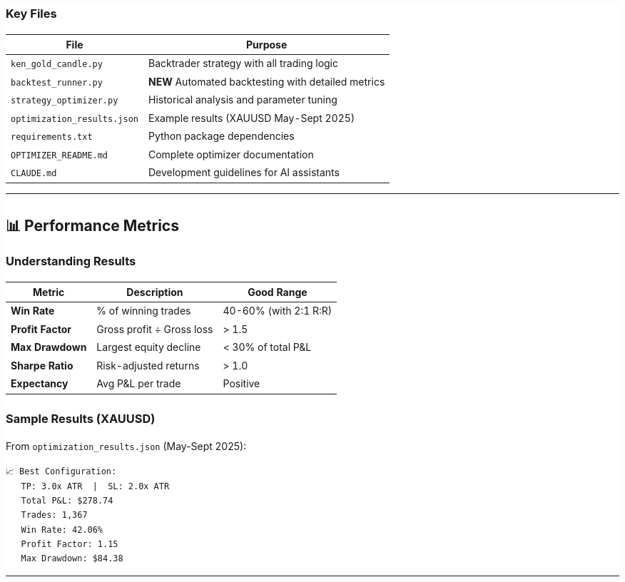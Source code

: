 ```
```

### Key Files

| File                        | Purpose                                             |
| --------------------------- | --------------------------------------------------- |
| `ken_gold_candle.py`        | Backtrader strategy with all trading logic          |
| `backtest_runner.py`        | **NEW** Automated backtesting with detailed metrics |
| `strategy_optimizer.py`     | Historical analysis and parameter tuning            |
| `optimization_results.json` | Example results (XAUUSD May-Sept 2025)              |
| `requirements.txt`          | Python package dependencies                         |
| `OPTIMIZER_README.md`       | Complete optimizer documentation                    |
| `CLAUDE.md`                 | Development guidelines for AI assistants            |

---

## 📊 Performance Metrics

### Understanding Results

| Metric            | Description               | Good Range            |
| ----------------- | ------------------------- | --------------------- |
| **Win Rate**      | % of winning trades       | 40-60% (with 2:1 R:R) |
| **Profit Factor** | Gross profit ÷ Gross loss | > 1.5                 |
| **Max Drawdown**  | Largest equity decline    | < 30% of total P&L    |
| **Sharpe Ratio**  | Risk-adjusted returns     | > 1.0                 |
| **Expectancy**    | Avg P&L per trade         | Positive              |

### Sample Results (XAUUSD)

From `optimization_results.json` (May-Sept 2025):

```
📈 Best Configuration:
   TP: 3.0x ATR  |  SL: 2.0x ATR
   Total P&L: $278.74
   Trades: 1,367
   Win Rate: 42.06%
   Profit Factor: 1.15
   Max Drawdown: $84.38
```

---
